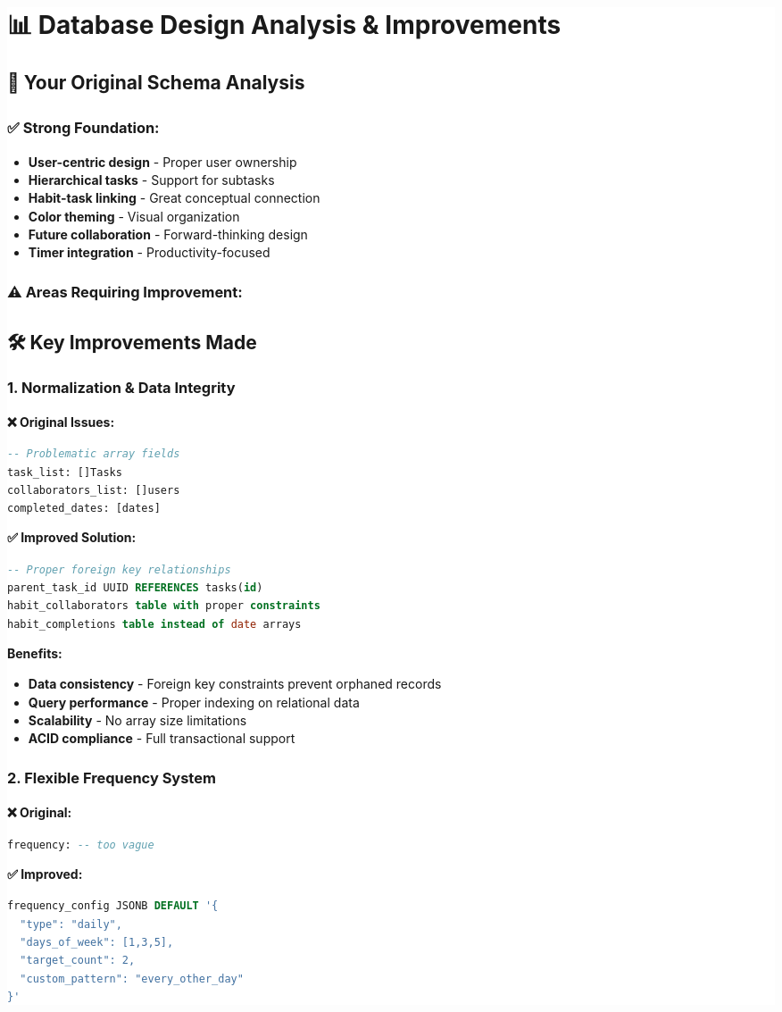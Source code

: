 # 📊 Database Design Analysis & Improvements

## 🎯 **Your Original Schema Analysis**

### ✅ **Strong Foundation:**
- **User-centric design** - Proper user ownership
- **Hierarchical tasks** - Support for subtasks
- **Habit-task linking** - Great conceptual connection
- **Color theming** - Visual organization
- **Future collaboration** - Forward-thinking design
- **Timer integration** - Productivity-focused

### ⚠️ **Areas Requiring Improvement:**

## 🛠️ **Key Improvements Made**

### 1. **Normalization & Data Integrity**

**❌ Original Issues:**
```sql
-- Problematic array fields
task_list: []Tasks
collaborators_list: []users
completed_dates: [dates]
```

**✅ Improved Solution:**
```sql
-- Proper foreign key relationships
parent_task_id UUID REFERENCES tasks(id)
habit_collaborators table with proper constraints
habit_completions table instead of date arrays
```

**Benefits:**
- **Data consistency** - Foreign key constraints prevent orphaned records
- **Query performance** - Proper indexing on relational data
- **Scalability** - No array size limitations
- **ACID compliance** - Full transactional support

### 2. **Flexible Frequency System**

**❌ Original:**
```sql
frequency: -- too vague
```

**✅ Improved:**
```sql
frequency_config JSONB DEFAULT '{
  "type": "daily",
  "days_of_week": [1,3,5],
  "target_count": 2,
  "custom_pattern": "every_other_day"
}'
```
